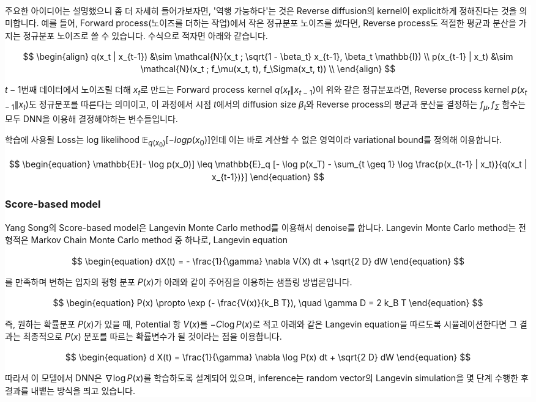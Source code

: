 주요한 아이디어는 설명했으니 좀 더 자세히 들어가보자면, '역행 가능하다'는 것은 Reverse diffusion의 kernel이 explicit하게 정해진다는 것을 의미합니다.
예를 들어, Forward process(노이즈를 더하는 작업)에서 작은 정규분포 노이즈를 썼다면,
Reverse process도 적절한 평균과 분산을 가지는 정규분포 노이즈로 쓸 수 있습니다.
수식으로 적자면 아래와 같습니다.

$$
\begin{align}
  q(x_t | x_{t-1}) &\sim \mathcal{N}(x_t ; \sqrt{1 - \beta_t} x_{t-1}, \beta_t \mathbb{I}) \\
  p(x_{t-1} | x_t) &\sim \mathcal{N}(x_t ; f_\mu(x_t, t), f_\Sigma(x_t, t)) \\
\end{align}
$$

$t-1$번째 데이터에서 노이즈릴 더해 $x_t$로 만드는 Forward process kernel $q(x_t \| x_{t-1})$이 위와 같은 정규분포라면, Reverse process kernel $p(x_{t-1}\| x_t)$도 정규분포를 따른다는 의미이고, 이 과정에서 시점 $t$에서의 diffusion size $\beta_t$와 Reverse process의 평균과 분산을 결정하는 $f_\mu, f_\Sigma$ 함수는 모두 DNN을 이용해 결정해야하는 변수들입니다.

학습에 사용될 Loss는 log likelihood $\mathbb{E}_{q(x_0)}[-log p(x_0)]$인데 이는 바로 계산할 수 없은 영역이라 variational bound를 정의해 이용합니다.

$$
\begin{equation}
  \mathbb{E}[- \log p(x_0)] \leq 
  \mathbb{E}_q [- \log p(x_T) - \sum_{t \geq 1} \log \frac{p(x_{t-1} | x_t)}{q(x_t | x_{t-1})}]
\end{equation}
$$

### Score-based model
Yang Song의 Score-based model은 Langevin Monte Carlo method를 이용해서 denoise를 합니다.
Langevin Monte Carlo method는 전형적은 Markov Chain Monte Carlo method 중 하나로,
Langevin equation

$$
\begin{equation}
  dX(t) = - \frac{1}{\gamma} \nabla V(X) dt + \sqrt{2 D} dW 
\end{equation}
$$

를 만족하며 변하는 입자의 평형 분포 $P(x)$가 아래와 같이 주어짐을 이용하는 샘플링 방법론입니다.

$$
\begin{equation}
  P(x) \propto \exp (- \frac{V(x)}{k_B T}), \quad \gamma D = 2 k_B T
\end{equation}
$$

즉, 원하는 확률분포 $P(x)$가 있을 때, Potential 항 $V(x)$를 $-C \log P(x)$로 적고 아래와 같은 Langevin equation을 따르도록 시뮬레이션한다면 그 결과는 최종적으로 $P(x)$ 분포를 따르는 확률변수가 될 것이라는 점을 이용합니다.

$$
\begin{equation}
  d X(t) = \frac{1}{\gamma} \nabla \log P(x) dt + \sqrt{2 D} dW 
\end{equation}
$$

따라서 이 모델에서 DNN은 $\nabla \log P(x)$를 학습하도록 설계되어 있으며,
inference는 random vector의 Langevin simulation을 몇 단계 수행한 후 결과를 내뱉는 방식을 띄고 있습니다. 


[^1]: Sohl-Dickstein, J. et al. "Deep Unsupervised Learning using Nonequilibrium Thermodynamics" *PMLR* (2015)
[^2]: Yang Song, and Stefano Ermon, "Generative Modeling by Estimating Gradients of the Data Distribution", *NeurIPS* (2019)
[^3]: Ben Poole, Ajay Jain, Jonathan T Barron, and Ben Mildenhall. "Dreamfusion: Text-to-3d using 2d diffusion". *arXiv* (2022)
[^4]: Zhifeng Kong, Wei Ping, Jiaji Huang, Kexin Zhao, and Bryan Catanzaro. "Diffwave: A versatile diffusion model for audio synthesis". *arXiv* (2020)
[^5]: Vikram Voleti, Alexia Jolicoeur-Martineau, and Christopher Pal. "Mcvd: Masked conditional video diffusion for prediction, generation, and interpolation". *NeurIPS* (2022)
[^6]: Kevin E Wu, Kevin K Yang, Rianne van den Berg, James Y Zou, Alex X Lu, and Ava P Amini. "Protein structure generation via folding diffusion". *arXiv* (2022)
[^7]: Joseph L. Watson et al. "Broadly applicable and accurate protein design by integrating structure prediction networks and diffusion generative models". *bioRXiv* (2022)
[^8]: Minkai Xu, Lantao Yu, Yang Song, Chence Shi, Stefano Ermon, and Jian Tang. "Geodiff: A geometric diffusion model for molecular conformation generation". *arXiv* (2022)
[^9]: Jae Hyun Lim et al. "Score-based diffusion models in function space". *arXiv* (2023)